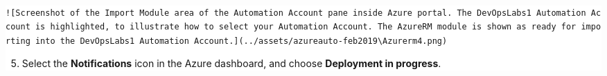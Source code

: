     ![Screenshot of the Import Module area of the Automation Account pane inside Azure portal. The DevOpsLabs1 Automation Account is highlighted, to illustrate how to select your Automation Account. The AzureRM module is shown as ready for importing into the DevOpsLabs1 Automation Account.](../assets/azureauto-feb2019\Azurerm4.png)

5. Select the **Notifications** icon in the Azure dashboard, and choose **Deployment in progress**.

